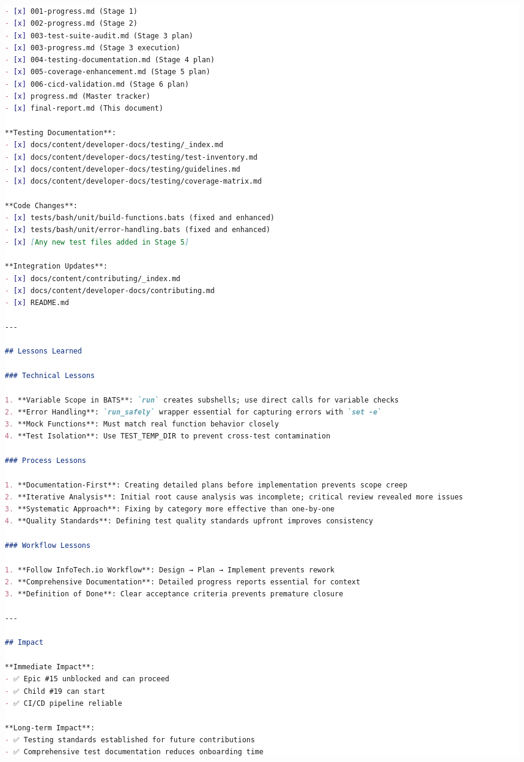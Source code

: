 ```markdown
- [x] 001-progress.md (Stage 1)
- [x] 002-progress.md (Stage 2)
- [x] 003-test-suite-audit.md (Stage 3 plan)
- [x] 003-progress.md (Stage 3 execution)
- [x] 004-testing-documentation.md (Stage 4 plan)
- [x] 005-coverage-enhancement.md (Stage 5 plan)
- [x] 006-cicd-validation.md (Stage 6 plan)
- [x] progress.md (Master tracker)
- [x] final-report.md (This document)

**Testing Documentation**:
- [x] docs/content/developer-docs/testing/_index.md
- [x] docs/content/developer-docs/testing/test-inventory.md
- [x] docs/content/developer-docs/testing/guidelines.md
- [x] docs/content/developer-docs/testing/coverage-matrix.md

**Code Changes**:
- [x] tests/bash/unit/build-functions.bats (fixed and enhanced)
- [x] tests/bash/unit/error-handling.bats (fixed and enhanced)
- [x] [Any new test files added in Stage 5]

**Integration Updates**:
- [x] docs/content/contributing/_index.md
- [x] docs/content/developer-docs/contributing.md
- [x] README.md

---

## Lessons Learned

### Technical Lessons

1. **Variable Scope in BATS**: `run` creates subshells; use direct calls for variable checks
2. **Error Handling**: `run_safely` wrapper essential for capturing errors with `set -e`
3. **Mock Functions**: Must match real function behavior closely
4. **Test Isolation**: Use TEST_TEMP_DIR to prevent cross-test contamination

### Process Lessons

1. **Documentation-First**: Creating detailed plans before implementation prevents scope creep
2. **Iterative Analysis**: Initial root cause analysis was incomplete; critical review revealed more issues
3. **Systematic Approach**: Fixing by category more effective than one-by-one
4. **Quality Standards**: Defining test quality standards upfront improves consistency

### Workflow Lessons

1. **Follow InfoTech.io Workflow**: Design → Plan → Implement prevents rework
2. **Comprehensive Documentation**: Detailed progress reports essential for context
3. **Definition of Done**: Clear acceptance criteria prevents premature closure

---

## Impact

**Immediate Impact**:
- ✅ Epic #15 unblocked and can proceed
- ✅ Child #19 can start
- ✅ CI/CD pipeline reliable

**Long-term Impact**:
- ✅ Testing standards established for future contributions
- ✅ Comprehensive test documentation reduces onboarding time
```